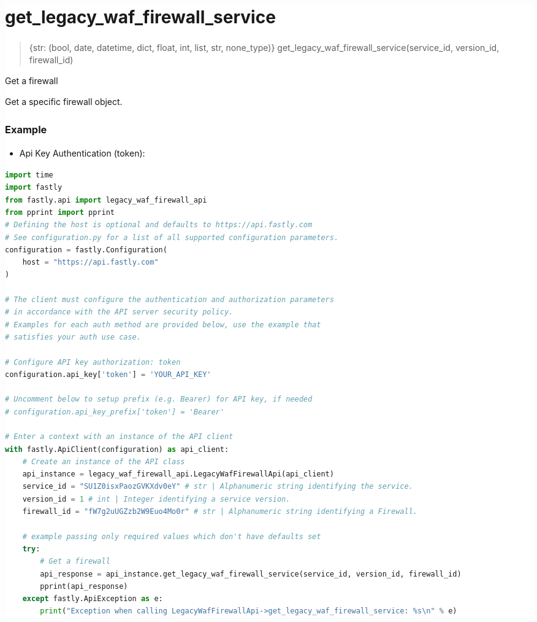 # **get_legacy_waf_firewall_service**
> {str: (bool, date, datetime, dict, float, int, list, str, none_type)} get_legacy_waf_firewall_service(service_id, version_id, firewall_id)

Get a firewall

Get a specific firewall object.

### Example

* Api Key Authentication (token):

```python
import time
import fastly
from fastly.api import legacy_waf_firewall_api
from pprint import pprint
# Defining the host is optional and defaults to https://api.fastly.com
# See configuration.py for a list of all supported configuration parameters.
configuration = fastly.Configuration(
    host = "https://api.fastly.com"
)

# The client must configure the authentication and authorization parameters
# in accordance with the API server security policy.
# Examples for each auth method are provided below, use the example that
# satisfies your auth use case.

# Configure API key authorization: token
configuration.api_key['token'] = 'YOUR_API_KEY'

# Uncomment below to setup prefix (e.g. Bearer) for API key, if needed
# configuration.api_key_prefix['token'] = 'Bearer'

# Enter a context with an instance of the API client
with fastly.ApiClient(configuration) as api_client:
    # Create an instance of the API class
    api_instance = legacy_waf_firewall_api.LegacyWafFirewallApi(api_client)
    service_id = "SU1Z0isxPaozGVKXdv0eY" # str | Alphanumeric string identifying the service.
    version_id = 1 # int | Integer identifying a service version.
    firewall_id = "fW7g2uUGZzb2W9Euo4Mo0r" # str | Alphanumeric string identifying a Firewall.

    # example passing only required values which don't have defaults set
    try:
        # Get a firewall
        api_response = api_instance.get_legacy_waf_firewall_service(service_id, version_id, firewall_id)
        pprint(api_response)
    except fastly.ApiException as e:
        print("Exception when calling LegacyWafFirewallApi->get_legacy_waf_firewall_service: %s\n" % e)
```
